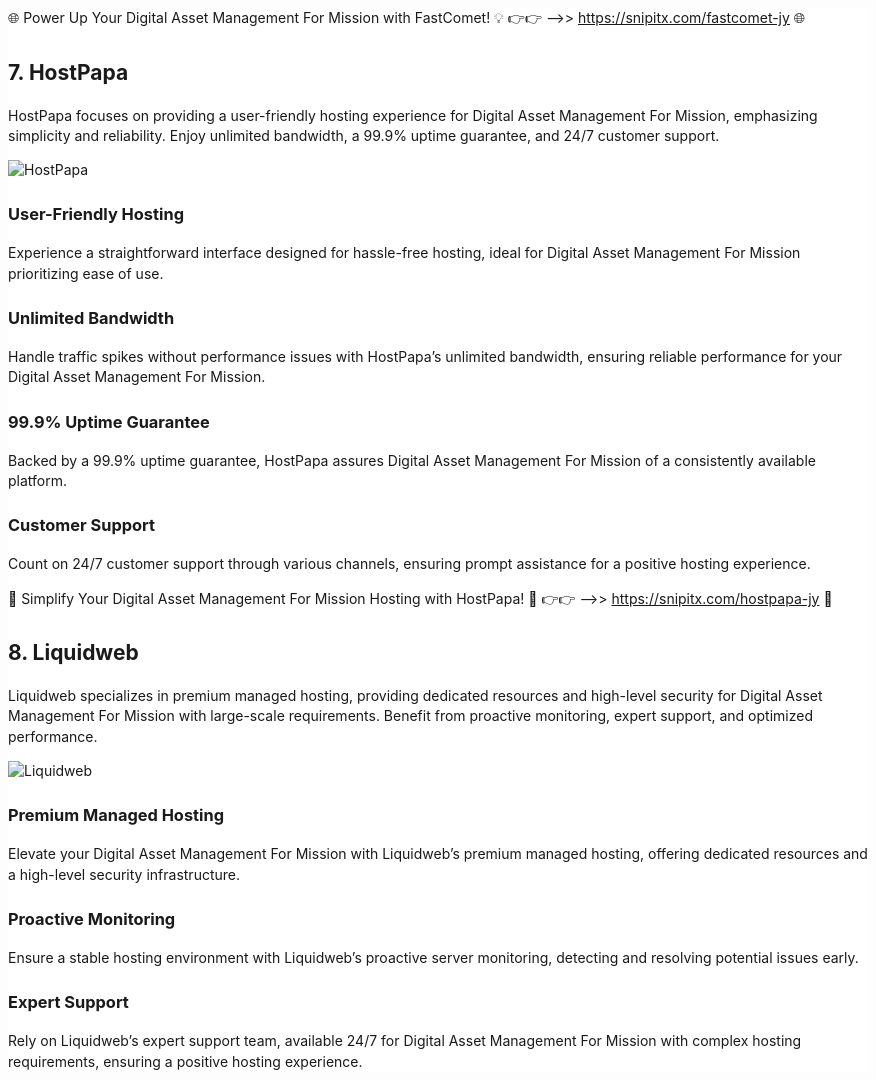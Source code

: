 🌐 Power Up Your Digital Asset Management For Mission with FastComet! 💡
👉👉 -->> https://snipitx.com/fastcomet-jy 🌐

## 7. HostPapa

HostPapa focuses on providing a user-friendly hosting experience for Digital Asset Management For Mission, emphasizing simplicity and reliability. Enjoy unlimited bandwidth, a 99.9% uptime guarantee, and 24/7 customer support.

![HostPapa](https://i.imgur.com/ouDTkvl.jpeg "HostPapa Hosting")

### User-Friendly Hosting
Experience a straightforward interface designed for hassle-free hosting, ideal for Digital Asset Management For Mission prioritizing ease of use.

### Unlimited Bandwidth
Handle traffic spikes without performance issues with HostPapa’s unlimited bandwidth, ensuring reliable performance for your Digital Asset Management For Mission.

### 99.9% Uptime Guarantee
Backed by a 99.9% uptime guarantee, HostPapa assures Digital Asset Management For Mission of a consistently available platform.

### Customer Support
Count on 24/7 customer support through various channels, ensuring prompt assistance for a positive hosting experience.

🌈 Simplify Your Digital Asset Management For Mission Hosting with HostPapa! 🚀
👉👉 -->> https://snipitx.com/hostpapa-jy 🚀

## 8. Liquidweb

Liquidweb specializes in premium managed hosting, providing dedicated resources and high-level security for Digital Asset Management For Mission with large-scale requirements. Benefit from proactive monitoring, expert support, and optimized performance.

![Liquidweb](https://i.imgur.com/4IvT9SC.jpeg "Liquidweb Hosting")

### Premium Managed Hosting
Elevate your Digital Asset Management For Mission with Liquidweb’s premium managed hosting, offering dedicated resources and a high-level security infrastructure.

### Proactive Monitoring
Ensure a stable hosting environment with Liquidweb’s proactive server monitoring, detecting and resolving potential issues early.

### Expert Support
Rely on Liquidweb’s expert support team, available 24/7 for Digital Asset Management For Mission with complex hosting requirements, ensuring a positive hosting experience.
